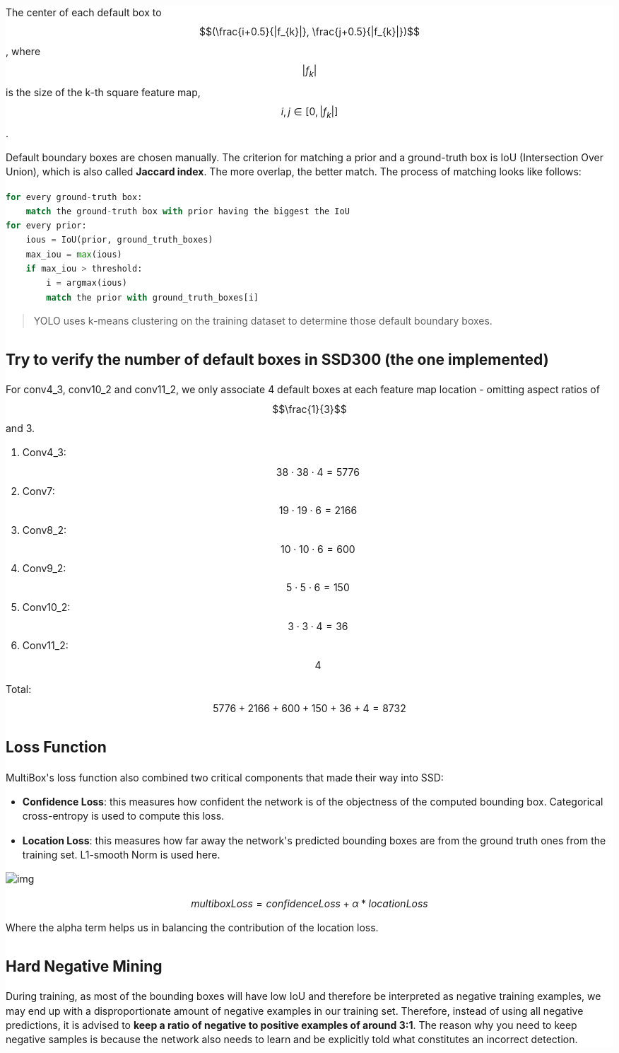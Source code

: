 The center of each default box to $$(\frac{i+0.5}{|f_{k}|}, \frac{j+0.5}{|f_{k}|})$$, where $$|f_{k}|$$ is the size of the k-th square feature map, $$i, j \in [0, |f_{k}|]$$.

Default boundary boxes are chosen manually. The criterion for matching a prior and a ground-truth box is IoU (Intersection Over Union), which is also called **Jaccard index**. The more overlap, the better match. The process of matching looks like follows:

```python
for every ground-truth box:
    match the ground-truth box with prior having the biggest the IoU
for every prior:
    ious = IoU(prior, ground_truth_boxes)
    max_iou = max(ious)
    if max_iou > threshold:
        i = argmax(ious)
        match the prior with ground_truth_boxes[i]
```

> YOLO uses k-means clustering on the training dataset to determine those default boundary boxes.

## Try to verify the number of default boxes in SSD300 (the one implemented)

For conv4_3, conv10_2 and conv11_2, we only associate 4 default boxes at each feature map location - omitting aspect ratios of $$\frac{1}{3}$$and 3.

1.  Conv4_3: $$38 \cdot 38 \cdot 4 = 5776$$
2.  Conv7: $$19 \cdot 19 \cdot 6 = 2166$$
3.  Conv8_2: $$10 \cdot 10 \cdot 6 = 600$$
4.  Conv9_2: $$5 \cdot 5 \cdot 6 = 150$$
5.  Conv10_2: $$3 \cdot 3 \cdot 4 = 36$$
6.  Conv11_2: $$4$$

Total: $$5776+ 2166 + 600 + 150 + 36 + 4 = 8732$$

## Loss Function

MultiBox's loss function also combined two critical components that made their way into SSD:

- **Confidence Loss**: this measures how confident the network is of the objectness of the computed bounding box. Categorical cross-entropy is used to compute this loss.

- **Location Loss**: this measures how far away the network's predicted bounding boxes are from the ground truth ones from the training set. L1-smooth Norm is used here.

![img](https://cdn-images-1.medium.com/max/1600/1*7h3MObIuV1d0mbSzjvvYjA.png)

$$multiboxLoss = confidenceLoss + \alpha * locationLoss$$

Where the alpha term helps us in balancing the contribution of the location loss.

## Hard Negative Mining

During training, as most of the bounding boxes will have low IoU and therefore be interpreted as negative training examples, we may end up with a disproportionate amount of negative examples in our training set. Therefore, instead of using all negative predictions, it is advised to **keep a ratio of negative to positive examples of around 3:1**. The reason why you need to keep negative samples is because the network also needs to learn and be explicitly told what constitutes an incorrect detection.
